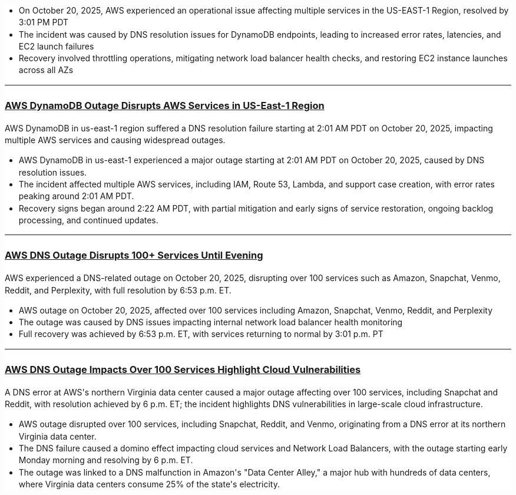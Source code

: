 * On October 20, 2025, AWS experienced an operational issue affecting multiple services in the US-EAST-1 Region, resolved by 3:01 PM PDT
* The incident was caused by DNS resolution issues for DynamoDB endpoints, leading to increased error rates, latencies, and EC2 launch failures
* Recovery involved throttling operations, mitigating network load balancer health checks, and restoring EC2 instance launches across all AZs


---

### [AWS DynamoDB Outage Disrupts AWS Services in US-East-1 Region](https://old.reddit.com/r/aws/comments/1obd3lx/dynamodb_down_useast1/)
AWS DynamoDB in us-east-1 region suffered a DNS resolution failure starting at 2:01 AM PDT on October 20, 2025, impacting multiple AWS services and causing widespread outages.

* AWS DynamoDB in us-east-1 experienced a major outage starting at 2:01 AM PDT on October 20, 2025, caused by DNS resolution issues.
* The incident affected multiple AWS services, including IAM, Route 53, Lambda, and support case creation, with error rates peaking around 2:01 AM PDT.
* Recovery signs began around 2:22 AM PDT, with partial mitigation and early signs of service restoration, ongoing backlog processing, and continued updates.


---

### [AWS DNS Outage Disrupts 100+ Services Until Evening](https://www.businessinsider.com/aws-outage-amazon-down-snapchat-alexa-perplexity-signal-2025-10)
AWS experienced a DNS-related outage on October 20, 2025, disrupting over 100 services such as Amazon, Snapchat, Venmo, Reddit, and Perplexity, with full resolution by 6:53 p.m. ET.

* AWS outage on October 20, 2025, affected over 100 services including Amazon, Snapchat, Venmo, Reddit, and Perplexity
* The outage was caused by DNS issues impacting internal network load balancer health monitoring
* Full recovery was achieved by 6:53 p.m. ET, with services returning to normal by 3:01 p.m. PT


---

### [AWS DNS Outage Impacts Over 100 Services Highlight Cloud Vulnerabilities](https://www.businessinsider.com/dns-error-major-aws-outage-amazon-snapchat-reddit-venmo-2025-10)
A DNS error at AWS's northern Virginia data center caused a major outage affecting over 100 services, including Snapchat and Reddit, with resolution achieved by 6 p.m. ET; the incident highlights DNS vulnerabilities in large-scale cloud infrastructure.

* AWS outage disrupted over 100 services, including Snapchat, Reddit, and Venmo, originating from a DNS error at its northern Virginia data center.
* The DNS failure caused a domino effect impacting cloud services and Network Load Balancers, with the outage starting early Monday morning and resolving by 6 p.m. ET.
* The outage was linked to a DNS malfunction in Amazon's "Data Center Alley," a major hub with hundreds of data centers, where Virginia data centers consume 25% of the state's electricity.
